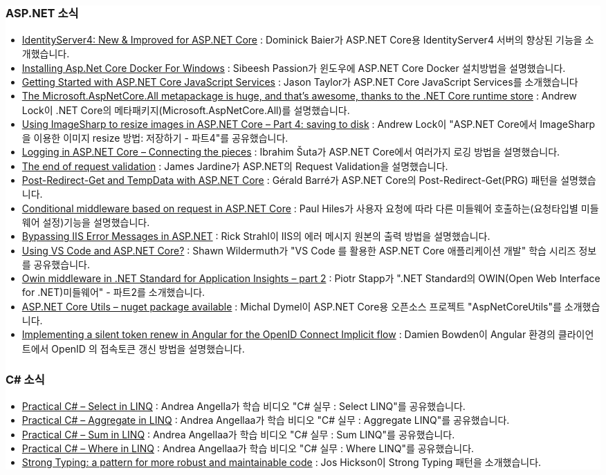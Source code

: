 ### ASP.NET 소식

* [IdentityServer4: New & Improved for ASP.NET Core](https://channel9.msdn.com/Events/Techorama/Techorama-2017/BRK02) : Dominick Baier가 ASP.NET Core용 IdentityServer4 서버의 향상된 기능을 소개했습니다.
* [Installing Asp.Net Core Docker For Windows](http://sibeeshpassion.com/installing-asp-net-core-docker-for-windows/) : Sibeesh Passion가 윈도우에 ASP.NET Core Docker 설치방법을 설명했습니다.
* [Getting Started with ASP.NET Core JavaScript Services](http://www.codingflow.net/getting-started-with-asp-net-core-javascript-services/) : Jason Taylor가 ASP.NET Core JavaScript Services를 소개했습니다
* [The Microsoft.AspNetCore.All metapackage is huge, and that’s awesome, thanks to the .NET Core runtime store](https://andrewlock.net/the-microsoft-aspnetcore-all-metapackage-is-huge-and-thats-awesome-thanks-to-the-net-core-runtime-store-2/) : Andrew Lock이 .NET Core의 메타패키지(Microsoft.AspNetCore.All)를 설명했습니다.
* [Using ImageSharp to resize images in ASP.NET Core – Part 4: saving to disk](https://andrewlock.net/using-imagesharp-to-resize-images-in-asp-net-core-part-4-saving-to-disk/) : Andrew Lock이 "ASP.NET Core에서 ImageSharp을 이용한 이미지 resize 방법: 저장하기 - 파트4"를 공유했습니다.
* [Logging in ASP.NET Core – Connecting the pieces](https://codingblast.com/asp-net-core-logging/) : Ibrahim Šuta가 ASP.NET Core에서 여러가지 로깅 방법을 설명했습니다.
* [The end of request validation](https://www.jardinesoftware.net/2017/06/01/the-end-of-request-validation/) : James Jardine가 ASP.NET의 Request Validation을 설명했습니다.
* [Post-Redirect-Get and TempData with ASP.NET Core](https://www.meziantou.net/2017/06/05/post-redirect-get-and-tempdata-with-asp-net-core) : Gérald Barré가 ASP.NET Core의 Post-Redirect-Get(PRG) 패턴을 설명했습니다.
* [Conditional middleware based on request in ASP.NET Core](https://www.devtrends.co.uk/blog/conditional-middleware-based-on-request-in-asp.net-core) : Paul Hiles가 사용자 요청에 따라 다른 미들웨어 호출하는(요청타입별 미들웨어 설정)기능을 설명했습니다.
* [Bypassing IIS Error Messages in ASP.NET](https://weblog.west-wind.com/posts/2017/Jun/01/Bypassing-IIS-Error-Messages-in-ASPNET) : Rick Strahl이 IIS의 에러 메시지 원본의 출력 방법을 설명했습니다.
* [Using VS Code and ASP.NET Core?](https://wildermuth.com/2017/06/04/Using-VS-Code-and-ASP-NET-Core) : Shawn Wildermuth가 "VS Code 를 활용한 ASP.NET Core 애플리케이션 개발" 학습 시리즈 정보를 공유했습니다.
* [Owin middleware in .NET Standard for Application Insights – part 2](https://stapp.space/owin-middleware-in-net-standard-for-application-insights-part-2/) : Piotr Stapp가 ".NET Standard의 OWIN(Open Web Interface for .NET)미들웨어" - 파트2를 소개했습니다.
* [ASP.NET Core Utils – nuget package available](https://devblog.dymel.pl/2017/05/31/asp-net-core-utlis/) : Michal Dymel이 ASP.NET Core용 오픈소스 프로젝트 "AspNetCoreUtils"를 소개했습니다.
* [Implementing a silent token renew in Angular for the OpenID Connect Implicit flow](https://damienbod.com/2017/06/02/implementing-a-silent-token-renew-in-angular-for-the-openid-connect-implicit-flow/) : Damien Bowden이 Angular 환경의 클라이언트에서 OpenID 의 접속토큰 갱신 방법을 설명했습니다.

### C# 소식

* [Practical C# – Select in LINQ](http://www.andreaangella.com/2017/05/practical-c-videos-local-functions-ref-returns-and-locals/) : Andrea Angella가 학습 비디오 "C# 실무 : Select LINQ"를 공유했습니다.
* [Practical C# – Aggregate in LINQ](http://www.andreaangella.com/2017/06/practical-csharp-aggregate-in-linq/) : Andrea Angellaa가 학습 비디오 "C# 실무 : Aggregate LINQ"를 공유했습니다.
* [Practical C# – Sum in LINQ](http://www.andreaangella.com/2017/06/practical-csharp-sum-in-linq/) : Andrea Angellaa가 학습 비디오 "C# 실무 : Sum LINQ"를 공유했습니다.
* [Practical C# – Where in LINQ](http://www.andreaangella.com/2017/06/where-in-linq/) : Andrea Angellaa가 학습 비디오 "C# 실무 : Where LINQ"를 공유했습니다.
* [Strong Typing: a pattern for more robust and maintainable code](https://tech.winton.com/blog/2017/06/strong-typing-a-pattern-for-more-robust-code) : Jos Hickson이 Strong Typing 패턴을 소개했습니다.
